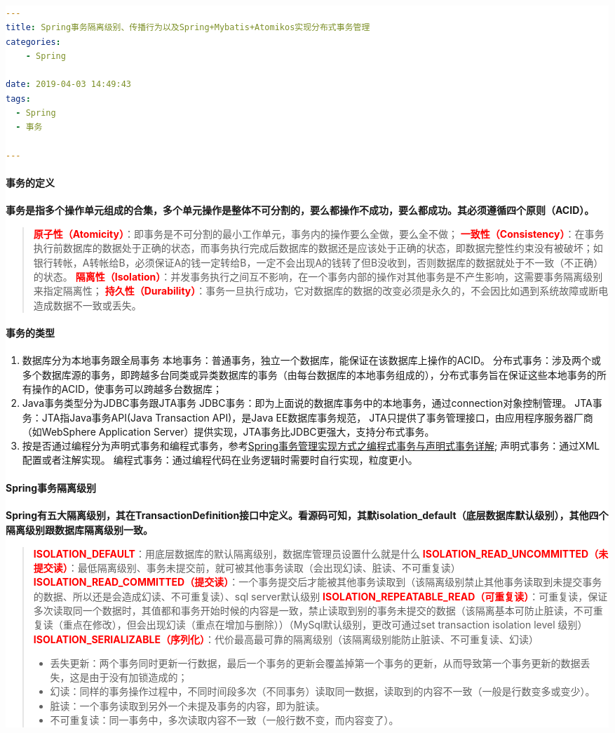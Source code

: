 ```yaml
---
title: Spring事务隔离级别、传播行为以及Spring+Mybatis+Atomikos实现分布式事务管理
categories:
    - Spring
    
date: 2019-04-03 14:49:43
tags:
  - Spring
  - 事务

---
```


#### 事务的定义

**事务是指多个操作单元组成的合集，多个单元操作是整体不可分割的，要么都操作不成功，要么都成功。其必须遵循四个原则（ACID）。**

> <font style="color: red">**原子性（Atomicity）**</font>：即事务是不可分割的最小工作单元，事务内的操作要么全做，要么全不做；
<font style="color: red">**一致性（Consistency）**</font>：在事务执行前数据库的数据处于正确的状态，而事务执行完成后数据库的数据还是应该处于正确的状态，即数据完整性约束没有被破坏；如银行转帐，A转帐给B，必须保证A的钱一定转给B，一定不会出现A的钱转了但B没收到，否则数据库的数据就处于不一致（不正确）的状态。
<font style="color: red">**隔离性（Isolation）**</font>：并发事务执行之间互不影响，在一个事务内部的操作对其他事务是不产生影响，这需要事务隔离级别来指定隔离性；
<font style="color: red">**持久性（Durability）**</font>：事务一旦执行成功，它对数据库的数据的改变必须是永久的，不会因比如遇到系统故障或断电造成数据不一致或丢失。

#### 事务的类型

1. 数据库分为本地事务跟全局事务
本地事务：普通事务，独立一个数据库，能保证在该数据库上操作的ACID。
分布式事务：涉及两个或多个数据库源的事务，即跨越多台同类或异类数据库的事务（由每台数据库的本地事务组成的），分布式事务旨在保证这些本地事务的所有操作的ACID，使事务可以跨越多台数据库；
2. Java事务类型分为JDBC事务跟JTA事务
JDBC事务：即为上面说的数据库事务中的本地事务，通过connection对象控制管理。
JTA事务：JTA指Java事务API(Java Transaction API)，是Java EE数据库事务规范， JTA只提供了事务管理接口，由应用程序服务器厂商（如WebSphere Application Server）提供实现，JTA事务比JDBC更强大，支持分布式事务。
3. 按是否通过编程分为声明式事务和编程式事务，参考[Spring事务管理实现方式之编程式事务与声明式事务详解](https://loonycoder.github.io/2019/04/10/spring-transcation-2/);
声明式事务：通过XML配置或者注解实现。
编程式事务：通过编程代码在业务逻辑时需要时自行实现，粒度更小。

#### Spring事务隔离级别

**Spring有五大隔离级别，其在TransactionDefinition接口中定义。看源码可知，其默isolation_default（底层数据库默认级别），其他四个隔离级别跟数据库隔离级别一致。**

> <font style="color: red">**ISOLATION_DEFAULT**</font>：用底层数据库的默认隔离级别，数据库管理员设置什么就是什么
<font style="color: red">**ISOLATION_READ_UNCOMMITTED（未提交读）**</font>：最低隔离级别、事务未提交前，就可被其他事务读取（会出现幻读、脏读、不可重复读）
<font style="color: red">**ISOLATION_READ_COMMITTED（提交读）**</font>：一个事务提交后才能被其他事务读取到（该隔离级别禁止其他事务读取到未提交事务的数据、所以还是会造成幻读、不可重复读）、sql server默认级别
<font style="color: red">**ISOLATION_REPEATABLE_READ（可重复读）**</font>：可重复读，保证多次读取同一个数据时，其值都和事务开始时候的内容是一致，禁止读取到别的事务未提交的数据（该隔离基本可防止脏读，不可重复读（重点在修改），但会出现幻读（重点在增加与删除））（MySql默认级别，更改可通过set transaction isolation level 级别）
<font style="color: red">**ISOLATION_SERIALIZABLE（序列化）**</font>：代价最高最可靠的隔离级别（该隔离级别能防止脏读、不可重复读、幻读）
> - 丢失更新：两个事务同时更新一行数据，最后一个事务的更新会覆盖掉第一个事务的更新，从而导致第一个事务更新的数据丢失，这是由于没有加锁造成的；
> - 幻读：同样的事务操作过程中，不同时间段多次（不同事务）读取同一数据，读取到的内容不一致（一般是行数变多或变少）。
> - 脏读：一个事务读取到另外一个未提及事务的内容，即为脏读。
> - 不可重复读：同一事务中，多次读取内容不一致（一般行数不变，而内容变了）。
